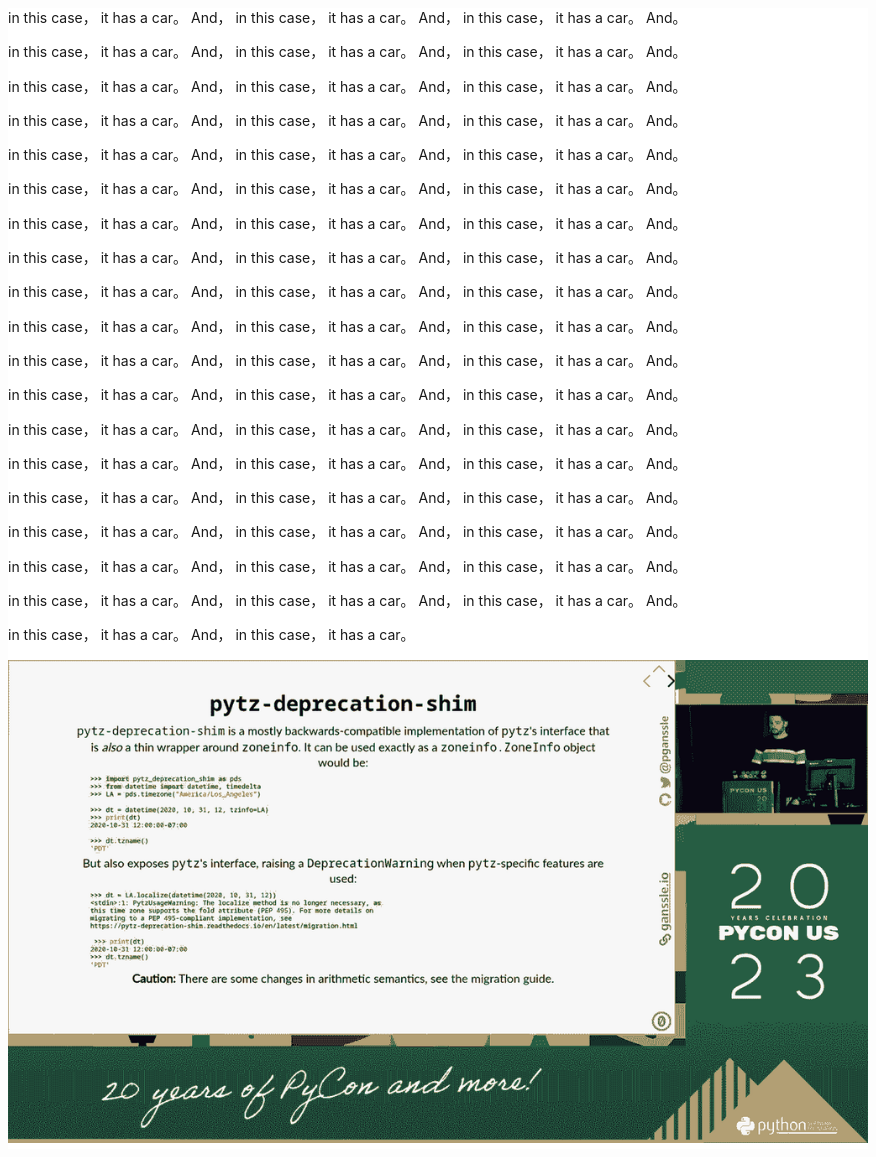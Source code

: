 in this case， it has a car。 And， in this case， it has a car。 And， in this case， it has a car。 And。

 in this case， it has a car。 And， in this case， it has a car。 And， in this case， it has a car。 And。

 in this case， it has a car。 And， in this case， it has a car。 And， in this case， it has a car。 And。

 in this case， it has a car。 And， in this case， it has a car。 And， in this case， it has a car。 And。

 in this case， it has a car。 And， in this case， it has a car。 And， in this case， it has a car。 And。

 in this case， it has a car。 And， in this case， it has a car。 And， in this case， it has a car。 And。

 in this case， it has a car。 And， in this case， it has a car。 And， in this case， it has a car。 And。

 in this case， it has a car。 And， in this case， it has a car。 And， in this case， it has a car。 And。

 in this case， it has a car。 And， in this case， it has a car。 And， in this case， it has a car。 And。

 in this case， it has a car。 And， in this case， it has a car。 And， in this case， it has a car。 And。

 in this case， it has a car。 And， in this case， it has a car。 And， in this case， it has a car。 And。

 in this case， it has a car。 And， in this case， it has a car。 And， in this case， it has a car。 And。

 in this case， it has a car。 And， in this case， it has a car。 And， in this case， it has a car。 And。

 in this case， it has a car。 And， in this case， it has a car。 And， in this case， it has a car。 And。

 in this case， it has a car。 And， in this case， it has a car。 And， in this case， it has a car。 And。

 in this case， it has a car。 And， in this case， it has a car。 And， in this case， it has a car。 And。

 in this case， it has a car。 And， in this case， it has a car。 And， in this case， it has a car。 And。

 in this case， it has a car。 And， in this case， it has a car。 And， in this case， it has a car。 And。

 in this case， it has a car。 And， in this case， it has a car。



![](img/b797a3752243433320068aea44828f8e_3.png)

